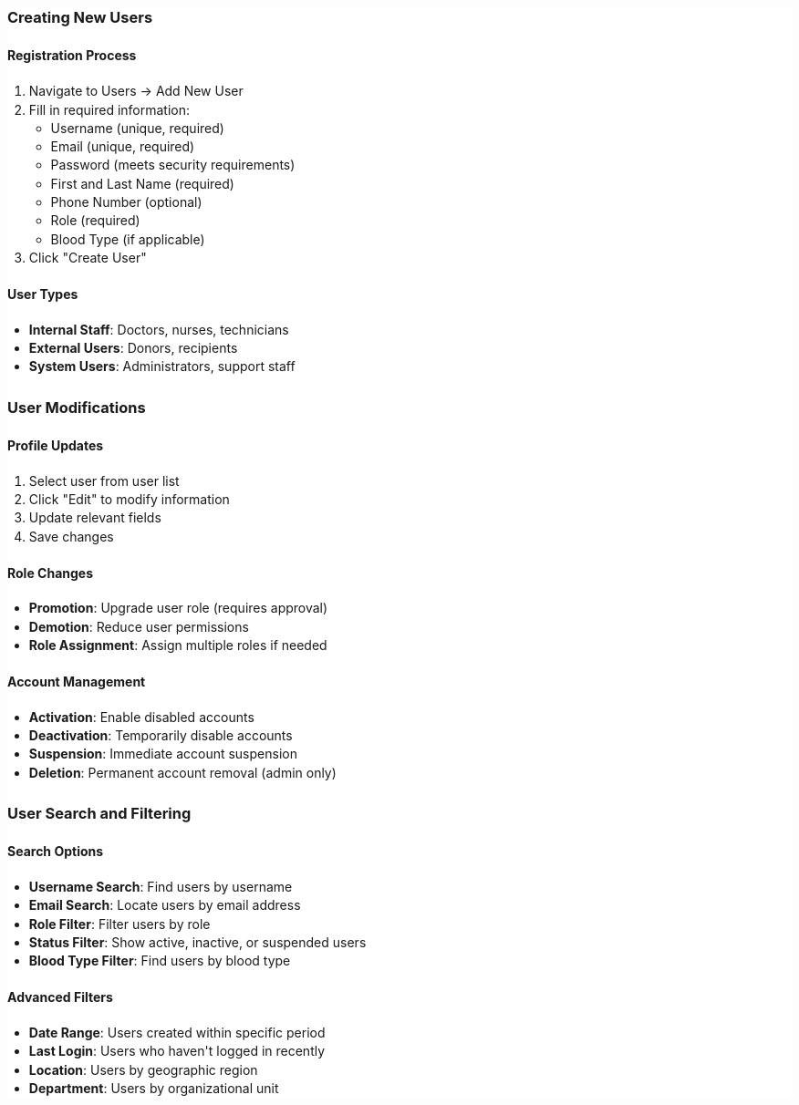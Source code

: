 ### Creating New Users

#### Registration Process
1. Navigate to Users → Add New User
2. Fill in required information:
   - Username (unique, required)
   - Email (unique, required)
   - Password (meets security requirements)
   - First and Last Name (required)
   - Phone Number (optional)
   - Role (required)
   - Blood Type (if applicable)
3. Click "Create User"

#### User Types
- **Internal Staff**: Doctors, nurses, technicians
- **External Users**: Donors, recipients
- **System Users**: Administrators, support staff

### User Modifications

#### Profile Updates
1. Select user from user list
2. Click "Edit" to modify information
3. Update relevant fields
4. Save changes

#### Role Changes
- **Promotion**: Upgrade user role (requires approval)
- **Demotion**: Reduce user permissions
- **Role Assignment**: Assign multiple roles if needed

#### Account Management
- **Activation**: Enable disabled accounts
- **Deactivation**: Temporarily disable accounts
- **Suspension**: Immediate account suspension
- **Deletion**: Permanent account removal (admin only)

### User Search and Filtering

#### Search Options
- **Username Search**: Find users by username
- **Email Search**: Locate users by email address
- **Role Filter**: Filter users by role
- **Status Filter**: Show active, inactive, or suspended users
- **Blood Type Filter**: Find users by blood type

#### Advanced Filters
- **Date Range**: Users created within specific period
- **Last Login**: Users who haven't logged in recently
- **Location**: Users by geographic region
- **Department**: Users by organizational unit
